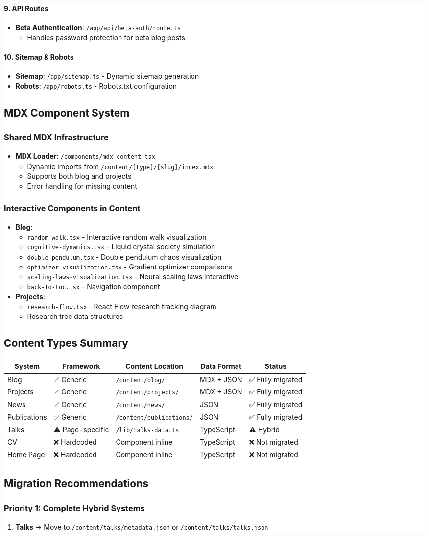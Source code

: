 #### 9. **API Routes**
- **Beta Authentication**: `/app/api/beta-auth/route.ts`
  - Handles password protection for beta blog posts

#### 10. **Sitemap & Robots**
- **Sitemap**: `/app/sitemap.ts` - Dynamic sitemap generation
- **Robots**: `/app/robots.ts` - Robots.txt configuration

## MDX Component System

### Shared MDX Infrastructure
- **MDX Loader**: `/components/mdx-content.tsx`
  - Dynamic imports from `/content/[type]/[slug]/index.mdx`
  - Supports both blog and projects
  - Error handling for missing content

### Interactive Components in Content
- **Blog**: 
  - `random-walk.tsx` - Interactive random walk visualization
  - `cognitive-dynamics.tsx` - Liquid crystal society simulation
  - `double-pendulum.tsx` - Double pendulum chaos visualization
  - `optimizer-visualization.tsx` - Gradient optimizer comparisons
  - `scaling-laws-visualization.tsx` - Neural scaling laws interactive
  - `back-to-toc.tsx` - Navigation component
- **Projects**:
  - `research-flow.tsx` - React Flow research tracking diagram
  - Research tree data structures

## Content Types Summary

| System | Framework | Content Location | Data Format | Status |
|--------|-----------|-----------------|-------------|---------|
| Blog | ✅ Generic | `/content/blog/` | MDX + JSON | ✅ Fully migrated |
| Projects | ✅ Generic | `/content/projects/` | MDX + JSON | ✅ Fully migrated |
| News | ✅ Generic | `/content/news/` | JSON | ✅ Fully migrated |
| Publications | ✅ Generic | `/content/publications/` | JSON | ✅ Fully migrated |
| Talks | ⚠️ Page-specific | `/lib/talks-data.ts` | TypeScript | ⚠️ Hybrid |
| CV | ❌ Hardcoded | Component inline | TypeScript | ❌ Not migrated |
| Home Page | ❌ Hardcoded | Component inline | TypeScript | ❌ Not migrated |

## Migration Recommendations

### Priority 1: Complete Hybrid Systems
1. **Talks** → Move to `/content/talks/metadata.json` or `/content/talks/talks.json`
